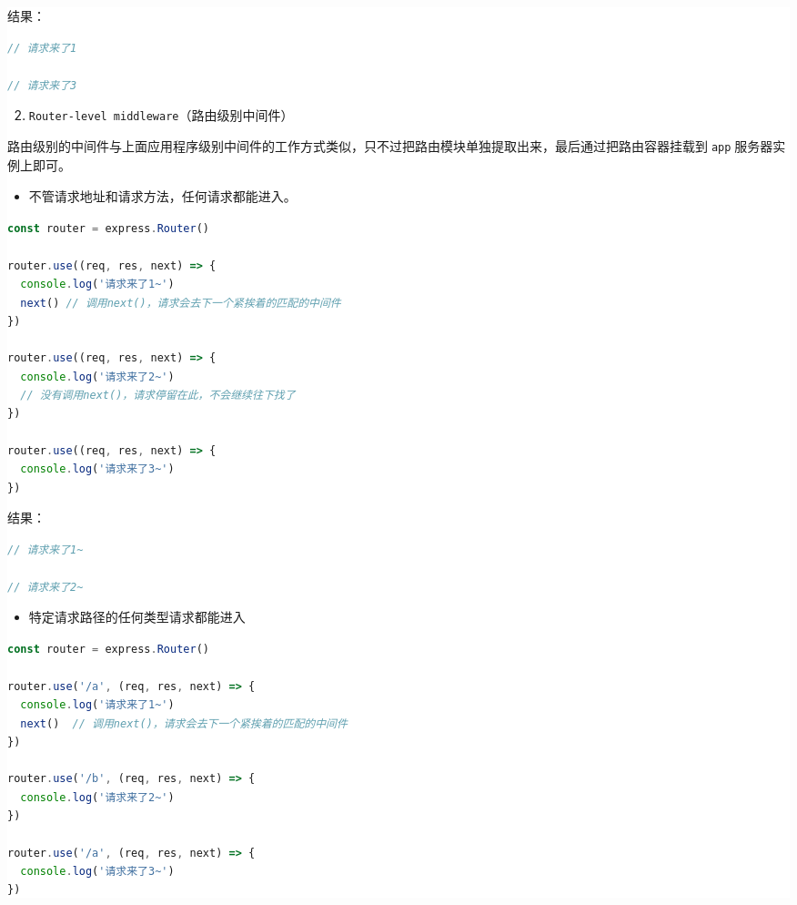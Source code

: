 结果：

```javascript
// 请求来了1

// 请求来了3
```

2. `Router-level middleware`（路由级别中间件）

路由级别的中间件与上面应用程序级别中间件的工作方式类似，只不过把路由模块单独提取出来，最后通过把路由容器挂载到 `app` 服务器实例上即可。

* 不管请求地址和请求方法，任何请求都能进入。

```javascript
const router = express.Router()

router.use((req, res, next) => {
  console.log('请求来了1~')
  next() // 调用next()，请求会去下一个紧挨着的匹配的中间件
})

router.use((req, res, next) => {
  console.log('请求来了2~')
  // 没有调用next()，请求停留在此，不会继续往下找了
})

router.use((req, res, next) => {
  console.log('请求来了3~')
})
```

结果：

```javascript
// 请求来了1~

// 请求来了2~
```

* 特定请求路径的任何类型请求都能进入

```javascript
const router = express.Router()

router.use('/a', (req, res, next) => {
  console.log('请求来了1~')
  next()  // 调用next()，请求会去下一个紧挨着的匹配的中间件
})

router.use('/b', (req, res, next) => {
  console.log('请求来了2~')
})

router.use('/a', (req, res, next) => {
  console.log('请求来了3~')
})
```
